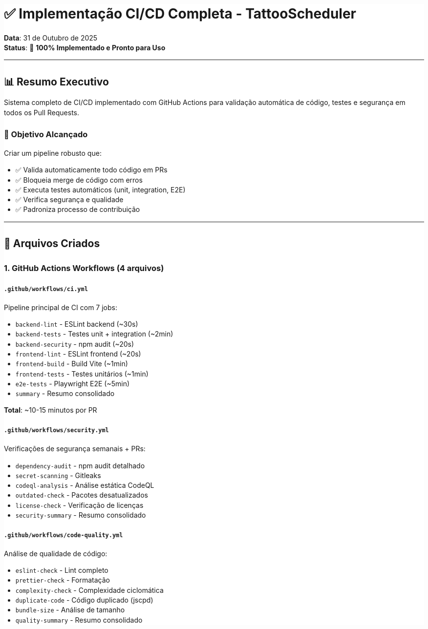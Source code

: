 # ✅ Implementação CI/CD Completa - TattooScheduler

**Data**: 31 de Outubro de 2025  
**Status**: 🎉 **100% Implementado e Pronto para Uso**

---

## 📊 Resumo Executivo

Sistema completo de CI/CD implementado com GitHub Actions para validação automática de código, testes e segurança em todos os Pull Requests.

### 🎯 Objetivo Alcançado

Criar um pipeline robusto que:
- ✅ Valida automaticamente todo código em PRs
- ✅ Bloqueia merge de código com erros
- ✅ Executa testes automáticos (unit, integration, E2E)
- ✅ Verifica segurança e qualidade
- ✅ Padroniza processo de contribuição

---

## 📁 Arquivos Criados

### 1. GitHub Actions Workflows (4 arquivos)

#### `.github/workflows/ci.yml`
Pipeline principal de CI com 7 jobs:
- `backend-lint` - ESLint backend (~30s)
- `backend-tests` - Testes unit + integration (~2min)
- `backend-security` - npm audit (~20s)
- `frontend-lint` - ESLint frontend (~20s)
- `frontend-build` - Build Vite (~1min)
- `frontend-tests` - Testes unitários (~1min)
- `e2e-tests` - Playwright E2E (~5min)
- `summary` - Resumo consolidado

**Total**: ~10-15 minutos por PR

#### `.github/workflows/security.yml`
Verificações de segurança semanais + PRs:
- `dependency-audit` - npm audit detalhado
- `secret-scanning` - Gitleaks
- `codeql-analysis` - Análise estática CodeQL
- `outdated-check` - Pacotes desatualizados
- `license-check` - Verificação de licenças
- `security-summary` - Resumo consolidado

#### `.github/workflows/code-quality.yml`
Análise de qualidade de código:
- `eslint-check` - Lint completo
- `prettier-check` - Formatação
- `complexity-check` - Complexidade ciclomática
- `duplicate-code` - Código duplicado (jscpd)
- `bundle-size` - Análise de tamanho
- `quality-summary` - Resumo consolidado
